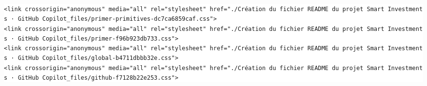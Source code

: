   <style type="text/css">
    :root {
      --tab-size-preference: 4;
    }

    pre, code {
      tab-size: var(--tab-size-preference);
    }
  </style>

    <link crossorigin="anonymous" media="all" rel="stylesheet" href="./Création du fichier README du projet Smart Investments · GitHub Copilot_files/primer-primitives-dc7ca6859caf.css">
    <link crossorigin="anonymous" media="all" rel="stylesheet" href="./Création du fichier README du projet Smart Investments · GitHub Copilot_files/primer-f96b923db733.css">
    <link crossorigin="anonymous" media="all" rel="stylesheet" href="./Création du fichier README du projet Smart Investments · GitHub Copilot_files/global-b4711dbbb32e.css">
    <link crossorigin="anonymous" media="all" rel="stylesheet" href="./Création du fichier README du projet Smart Investments · GitHub Copilot_files/github-f7128b22e253.css">
  <link crossorigin="anonymous" media="all" rel="stylesheet" href="./Création du fichier README du projet Smart Investments · GitHub Copilot_files/copilot-markdown-rendering-ddd978d4a7c0.css">
<link crossorigin="anonymous" media="all" rel="stylesheet" href="./Création du fichier README du projet Smart Investments · GitHub Copilot_files/code-9c9b8dc61e74.css">
<link crossorigin="anonymous" media="all" rel="stylesheet" href="./Création du fichier README du projet Smart Investments · GitHub Copilot_files/copilot-immersive-c45d29d9b5a7.css">

  

